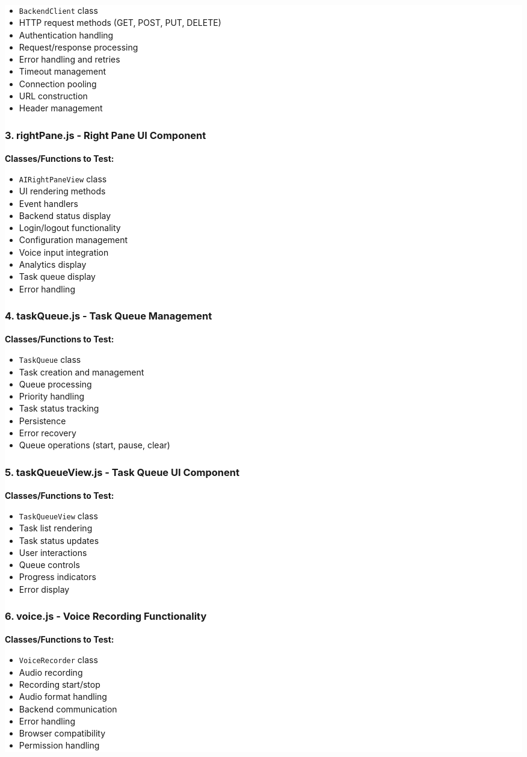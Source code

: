 - `BackendClient` class
- HTTP request methods (GET, POST, PUT, DELETE)
- Authentication handling
- Request/response processing
- Error handling and retries
- Timeout management
- Connection pooling
- URL construction
- Header management

### 3. rightPane.js - Right Pane UI Component
**Classes/Functions to Test:**

- `AIRightPaneView` class
- UI rendering methods
- Event handlers
- Backend status display
- Login/logout functionality
- Configuration management
- Voice input integration
- Analytics display
- Task queue display
- Error handling

### 4. taskQueue.js - Task Queue Management
**Classes/Functions to Test:**

- `TaskQueue` class
- Task creation and management
- Queue processing
- Priority handling
- Task status tracking
- Persistence
- Error recovery
- Queue operations (start, pause, clear)

### 5. taskQueueView.js - Task Queue UI Component
**Classes/Functions to Test:**

- `TaskQueueView` class
- Task list rendering
- Task status updates
- User interactions
- Queue controls
- Progress indicators
- Error display

### 6. voice.js - Voice Recording Functionality
**Classes/Functions to Test:**

- `VoiceRecorder` class
- Audio recording
- Recording start/stop
- Audio format handling
- Backend communication
- Error handling
- Browser compatibility
- Permission handling
